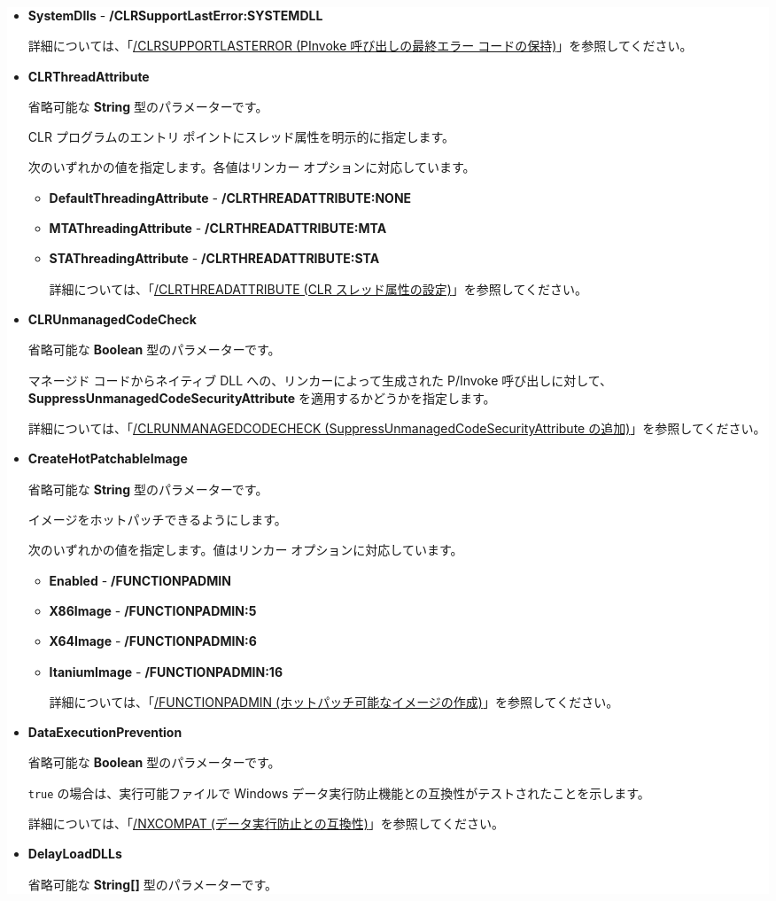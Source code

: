   - **SystemDlls** -  **/CLRSupportLastError:SYSTEMDLL**  
  
    詳細については、「[/CLRSUPPORTLASTERROR (PInvoke 呼び出しの最終エラー コードの保持)](https://msdn.microsoft.com/library/b7057990-4154-4b1d-9fc9-6236f7be7575)」を参照してください。  
  
- **CLRThreadAttribute**  
  
   省略可能な **String** 型のパラメーターです。  
  
   CLR プログラムのエントリ ポイントにスレッド属性を明示的に指定します。  
  
   次のいずれかの値を指定します。各値はリンカー オプションに対応しています。  
  
  - **DefaultThreadingAttribute** -  **/CLRTHREADATTRIBUTE:NONE**  
  
  - **MTAThreadingAttribute** -  **/CLRTHREADATTRIBUTE:MTA**  
  
  - **STAThreadingAttribute** -  **/CLRTHREADATTRIBUTE:STA**  
  
    詳細については、「[/CLRTHREADATTRIBUTE (CLR スレッド属性の設定)](https://msdn.microsoft.com/library/4907e9ef-5031-446c-aecf-0a0b32fae1e8)」を参照してください。  
  
- **CLRUnmanagedCodeCheck**  
  
   省略可能な **Boolean** 型のパラメーターです。  
  
   マネージド コードからネイティブ DLL への、リンカーによって生成された P/Invoke 呼び出しに対して、**SuppressUnmanagedCodeSecurityAttribute** を適用するかどうかを指定します。  
  
   詳細については、「[/CLRUNMANAGEDCODECHECK (SuppressUnmanagedCodeSecurityAttribute の追加)](https://msdn.microsoft.com/library/73abc426-dab0-45e2-be85-0f9a14206cc2)」を参照してください。  
  
- **CreateHotPatchableImage**  
  
   省略可能な **String** 型のパラメーターです。  
  
   イメージをホットパッチできるようにします。  
  
   次のいずれかの値を指定します。値はリンカー オプションに対応しています。  
  
  - **Enabled** -  **/FUNCTIONPADMIN**  
  
  - **X86Image** -  **/FUNCTIONPADMIN:5**  
  
  - **X64Image** -  **/FUNCTIONPADMIN:6**  
  
  - **ItaniumImage** -  **/FUNCTIONPADMIN:16**  
  
    詳細については、「[/FUNCTIONPADMIN (ホットパッチ可能なイメージの作成)](https://msdn.microsoft.com/library/25b02c13-1add-4fbd-add9-fcb30eb2cae7)」を参照してください。  
  
- **DataExecutionPrevention**  
  
   省略可能な **Boolean** 型のパラメーターです。  
  
   `true` の場合は、実行可能ファイルで Windows データ実行防止機能との互換性がテストされたことを示します。  
  
   詳細については、「[/NXCOMPAT (データ実行防止との互換性)](https://msdn.microsoft.com/library/5858e7ff-24d3-4ac3-9046-af2c9e220d9b)」を参照してください。  
  
- **DelayLoadDLLs**  
  
   省略可能な **String[]** 型のパラメーターです。  
  